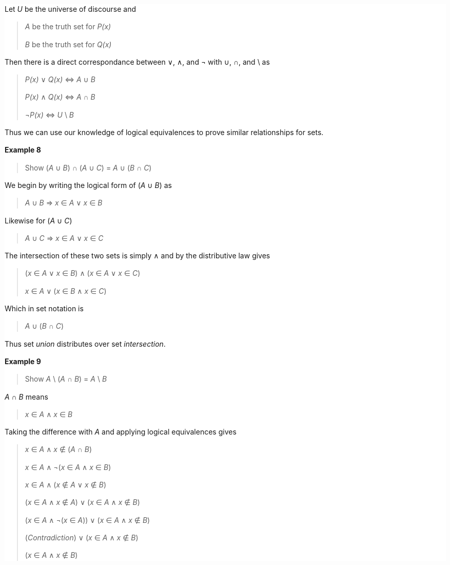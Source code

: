 Let *U* be the universe of discourse and

> *A* be the truth set for *P(x)*
>
> *B* be the truth set for *Q(x)*

Then there is a direct correspondance between ∨, ∧, and ¬ with ∪, ∩, and
\\ as

> *P(x)* ∨ *Q(x)* ⇔ *A* ∪ *B*
>
> *P(x)* ∧ *Q(x)* ⇔ *A* ∩ *B*
>
> ¬*P(x)* ⇔ *U* \\ *B*

Thus we can use our knowledge of logical equivalences to prove similar
relationships for sets.

**Example 8**

> Show (*A* ∪ *B*) ∩ (*A* ∪ *C*) = *A* ∪ (*B* ∩ *C*)

We begin by writing the logical form of (*A* ∪ *B*) as

> *A* ∪ *B* ⇒ *x* ∈ *A* ∨ *x* ∈ *B*

Likewise for (*A* ∪ *C*)

> *A* ∪ *C* ⇒ *x* ∈ *A* ∨ *x* ∈ *C*

The intersection of these two sets is simply ∧ and by the distributive
law gives

> (*x* ∈ *A* ∨ *x* ∈ *B*) ∧ (*x* ∈ *A* ∨ *x* ∈ *C*)
>
> *x* ∈ *A* ∨ (*x* ∈ *B* ∧ *x* ∈ *C*)

Which in set notation is

> *A* ∪ (*B* ∩ *C*)

Thus set *union* distributes over set *intersection*.

**Example 9**

> Show *A* \\ (*A* ∩ *B*) = *A* \\ *B*

*A* ∩ *B* means

> *x* ∈ *A* ∧ *x* ∈ *B*

Taking the difference with *A* and applying logical equivalences gives

> *x* ∈ *A* ∧ *x* ∉ (*A* ∩ *B*)
>
> *x* ∈ *A* ∧ ¬(*x* ∈ *A* ∧ *x* ∈ *B*)
>
> *x* ∈ *A* ∧ (*x* ∉ *A* ∨ *x* ∉ *B*)
>
> (*x* ∈ *A* ∧ *x* ∉ *A*) ∨ (*x* ∈ *A* ∧ *x* ∉ *B*)
>
> (*x* ∈ *A* ∧ ¬(*x* ∈ *A*)) ∨ (*x* ∈ *A* ∧ *x* ∉ *B*)
>
> (*Contradiction*) ∨ (*x* ∈ *A* ∧ *x* ∉ *B*)
>
> (*x* ∈ *A* ∧ *x* ∉ *B*)
